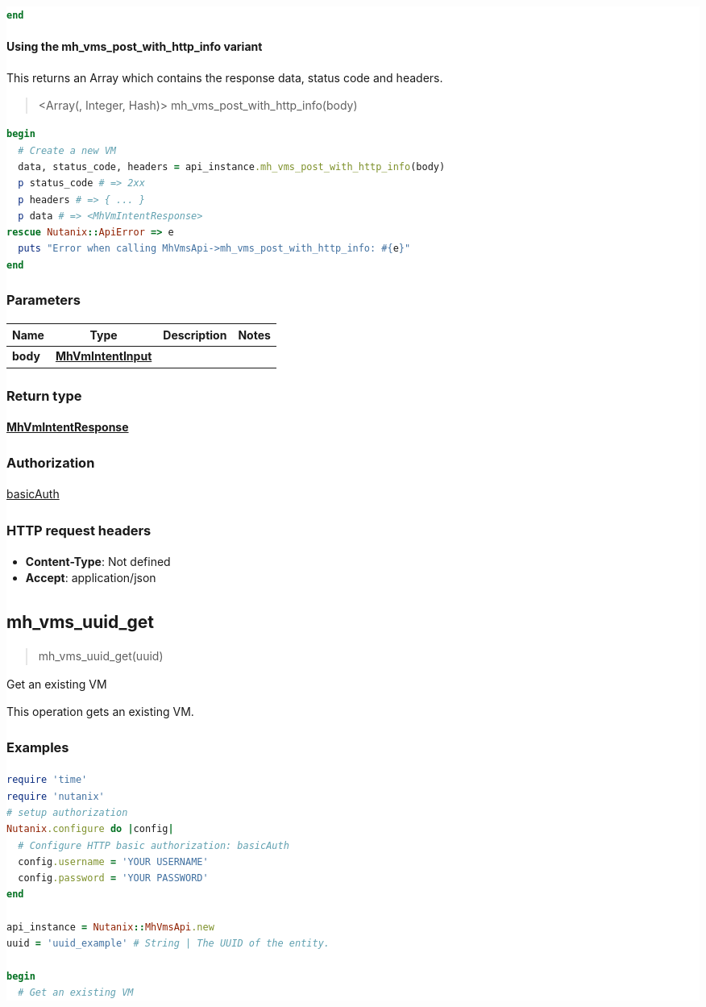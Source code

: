 ```ruby
end
```

#### Using the mh_vms_post_with_http_info variant

This returns an Array which contains the response data, status code and headers.

> <Array(<MhVmIntentResponse>, Integer, Hash)> mh_vms_post_with_http_info(body)

```ruby
begin
  # Create a new VM
  data, status_code, headers = api_instance.mh_vms_post_with_http_info(body)
  p status_code # => 2xx
  p headers # => { ... }
  p data # => <MhVmIntentResponse>
rescue Nutanix::ApiError => e
  puts "Error when calling MhVmsApi->mh_vms_post_with_http_info: #{e}"
end
```

### Parameters

| Name | Type | Description | Notes |
| ---- | ---- | ----------- | ----- |
| **body** | [**MhVmIntentInput**](MhVmIntentInput.md) |  |  |

### Return type

[**MhVmIntentResponse**](MhVmIntentResponse.md)

### Authorization

[basicAuth](../README.md#basicAuth)

### HTTP request headers

- **Content-Type**: Not defined
- **Accept**: application/json


## mh_vms_uuid_get

> <MhVmIntentResponse> mh_vms_uuid_get(uuid)

Get an existing VM

This operation gets an existing VM.

### Examples

```ruby
require 'time'
require 'nutanix'
# setup authorization
Nutanix.configure do |config|
  # Configure HTTP basic authorization: basicAuth
  config.username = 'YOUR USERNAME'
  config.password = 'YOUR PASSWORD'
end

api_instance = Nutanix::MhVmsApi.new
uuid = 'uuid_example' # String | The UUID of the entity.

begin
  # Get an existing VM
```